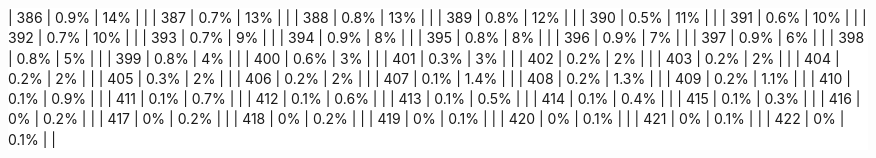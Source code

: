| 386 | 0.9% | 14% |  |
| 387 | 0.7% | 13% |  |
| 388 | 0.8% | 13% |  |
| 389 | 0.8% | 12% |  |
| 390 | 0.5% | 11% |  |
| 391 | 0.6% | 10% |  |
| 392 | 0.7% | 10% |  |
| 393 | 0.7% | 9% |  |
| 394 | 0.9% | 8% |  |
| 395 | 0.8% | 8% |  |
| 396 | 0.9% | 7% |  |
| 397 | 0.9% | 6% |  |
| 398 | 0.8% | 5% |  |
| 399 | 0.8% | 4% |  |
| 400 | 0.6% | 3% |  |
| 401 | 0.3% | 3% |  |
| 402 | 0.2% | 2% |  |
| 403 | 0.2% | 2% |  |
| 404 | 0.2% | 2% |  |
| 405 | 0.3% | 2% |  |
| 406 | 0.2% | 2% |  |
| 407 | 0.1% | 1.4% |  |
| 408 | 0.2% | 1.3% |  |
| 409 | 0.2% | 1.1% |  |
| 410 | 0.1% | 0.9% |  |
| 411 | 0.1% | 0.7% |  |
| 412 | 0.1% | 0.6% |  |
| 413 | 0.1% | 0.5% |  |
| 414 | 0.1% | 0.4% |  |
| 415 | 0.1% | 0.3% |  |
| 416 | 0% | 0.2% |  |
| 417 | 0% | 0.2% |  |
| 418 | 0% | 0.2% |  |
| 419 | 0% | 0.1% |  |
| 420 | 0% | 0.1% |  |
| 421 | 0% | 0.1% |  |
| 422 | 0% | 0.1% |  |